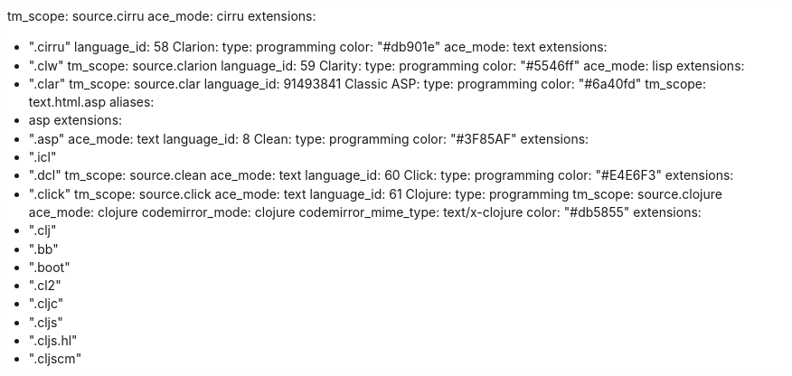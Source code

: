   tm_scope: source.cirru
  ace_mode: cirru
  extensions:
  - ".cirru"
  language_id: 58
Clarion:
  type: programming
  color: "#db901e"
  ace_mode: text
  extensions:
  - ".clw"
  tm_scope: source.clarion
  language_id: 59
Clarity:
  type: programming
  color: "#5546ff"
  ace_mode: lisp
  extensions:
  - ".clar"
  tm_scope: source.clar
  language_id: 91493841
Classic ASP:
  type: programming
  color: "#6a40fd"
  tm_scope: text.html.asp
  aliases:
  - asp
  extensions:
  - ".asp"
  ace_mode: text
  language_id: 8
Clean:
  type: programming
  color: "#3F85AF"
  extensions:
  - ".icl"
  - ".dcl"
  tm_scope: source.clean
  ace_mode: text
  language_id: 60
Click:
  type: programming
  color: "#E4E6F3"
  extensions:
  - ".click"
  tm_scope: source.click
  ace_mode: text
  language_id: 61
Clojure:
  type: programming
  tm_scope: source.clojure
  ace_mode: clojure
  codemirror_mode: clojure
  codemirror_mime_type: text/x-clojure
  color: "#db5855"
  extensions:
  - ".clj"
  - ".bb"
  - ".boot"
  - ".cl2"
  - ".cljc"
  - ".cljs"
  - ".cljs.hl"
  - ".cljscm"